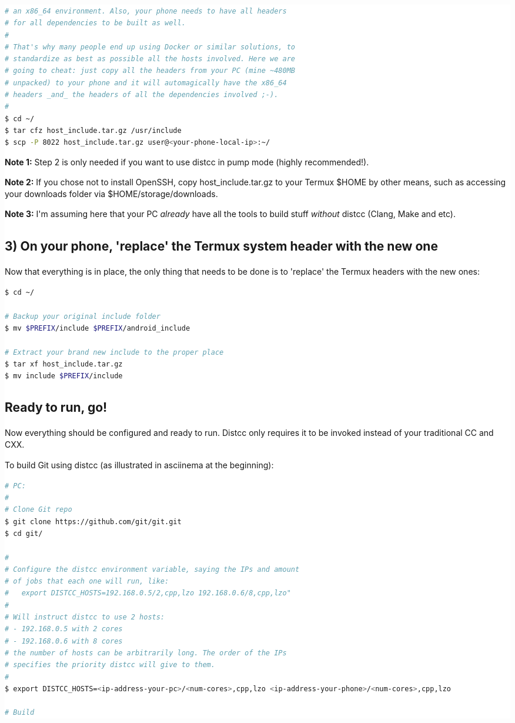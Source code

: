 ```bash
# an x86_64 environment. Also, your phone needs to have all headers
# for all dependencies to be built as well.
#
# That's why many people end up using Docker or similar solutions, to
# standardize as best as possible all the hosts involved. Here we are
# going to cheat: just copy all the headers from your PC (mine ~480MB
# unpacked) to your phone and it will automagically have the x86_64
# headers _and_ the headers of all the dependencies involved ;-).
#
$ cd ~/
$ tar cfz host_include.tar.gz /usr/include
$ scp -P 8022 host_include.tar.gz user@<your-phone-local-ip>:~/
```

**Note 1:** Step 2 is only needed if you want to use distcc in pump mode (highly recommended!).

**Note 2:** If you chose not to install OpenSSH, copy host_include.tar.gz to your Termux $HOME by other means, such as accessing your downloads folder via $HOME/storage/downloads.

**Note 3:** I'm assuming here that your PC _already_ have all the tools to build stuff _without_ distcc (Clang, Make and etc).

## 3) On your phone, 'replace' the Termux system header with the new one
Now that everything is in place, the only thing that needs to be done is to 'replace' the Termux headers with the new ones:
```bash
$ cd ~/

# Backup your original include folder
$ mv $PREFIX/include $PREFIX/android_include

# Extract your brand new include to the proper place
$ tar xf host_include.tar.gz
$ mv include $PREFIX/include
```

## Ready to run, go!
Now everything should be configured and ready to run. Distcc only requires it to be invoked instead of your traditional CC and CXX.

To build Git using distcc (as illustrated in asciinema at the beginning):
```bash
# PC:
#
# Clone Git repo
$ git clone https://github.com/git/git.git
$ cd git/

#
# Configure the distcc environment variable, saying the IPs and amount
# of jobs that each one will run, like:
#   export DISTCC_HOSTS=192.168.0.5/2,cpp,lzo 192.168.0.6/8,cpp,lzo"
#
# Will instruct distcc to use 2 hosts:
# - 192.168.0.5 with 2 cores
# - 192.168.0.6 with 8 cores
# the number of hosts can be arbitrarily long. The order of the IPs
# specifies the priority distcc will give to them.
#
$ export DISTCC_HOSTS=<ip-address-your-pc>/<num-cores>,cpp,lzo <ip-address-your-phone>/<num-cores>,cpp,lzo

# Build
```